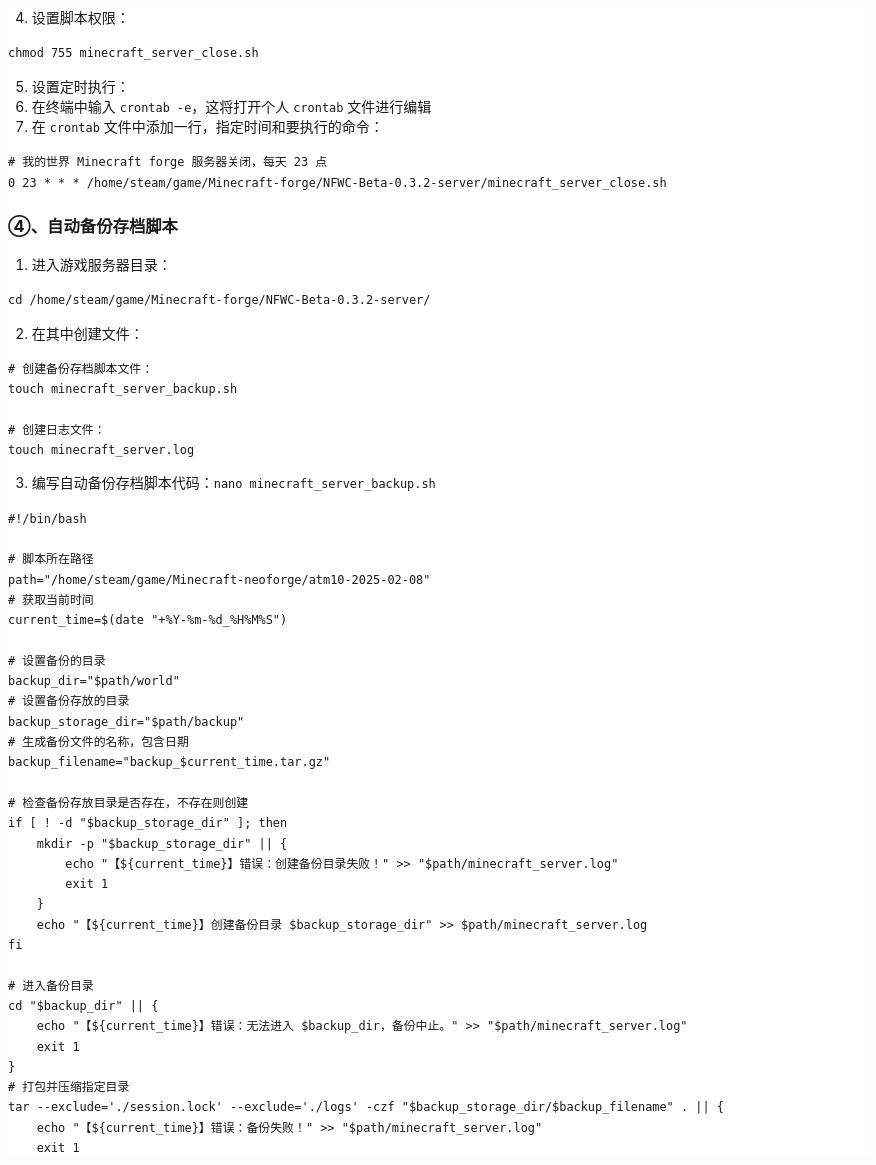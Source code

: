 4. 设置脚本权限：

```shell
chmod 755 minecraft_server_close.sh
```

5. 设置定时执行：
6. 在终端中输入 `crontab -e`，这将打开个人 `crontab` 文件进行编辑
7. 在 `crontab` 文件中添加一行，指定时间和要执行的命令：

```shell
# 我的世界 Minecraft forge 服务器关闭，每天 23 点
0 23 * * * /home/steam/game/Minecraft-forge/NFWC-Beta-0.3.2-server/minecraft_server_close.sh
```

### ④、自动备份存档脚本

1. 进入游戏服务器目录：
   
```shell
cd /home/steam/game/Minecraft-forge/NFWC-Beta-0.3.2-server/
```

2. 在其中创建文件：

```shell
# 创建备份存档脚本文件：
touch minecraft_server_backup.sh

# 创建日志文件：
touch minecraft_server.log
```

3. 编写自动备份存档脚本代码：`nano minecraft_server_backup.sh`

```shell
#!/bin/bash

# 脚本所在路径
path="/home/steam/game/Minecraft-neoforge/atm10-2025-02-08"
# 获取当前时间
current_time=$(date "+%Y-%m-%d_%H%M%S")

# 设置备份的目录
backup_dir="$path/world"
# 设置备份存放的目录
backup_storage_dir="$path/backup"
# 生成备份文件的名称，包含日期
backup_filename="backup_$current_time.tar.gz"

# 检查备份存放目录是否存在，不存在则创建
if [ ! -d "$backup_storage_dir" ]; then
    mkdir -p "$backup_storage_dir" || { 
        echo "【${current_time}】错误：创建备份目录失败！" >> "$path/minecraft_server.log"
        exit 1
    }
    echo "【${current_time}】创建备份目录 $backup_storage_dir" >> $path/minecraft_server.log
fi

# 进入备份目录
cd "$backup_dir" || { 
    echo "【${current_time}】错误：无法进入 $backup_dir，备份中止。" >> "$path/minecraft_server.log"
    exit 1
}
# 打包并压缩指定目录
tar --exclude='./session.lock' --exclude='./logs' -czf "$backup_storage_dir/$backup_filename" . || { 
    echo "【${current_time}】错误：备份失败！" >> "$path/minecraft_server.log"
    exit 1
```